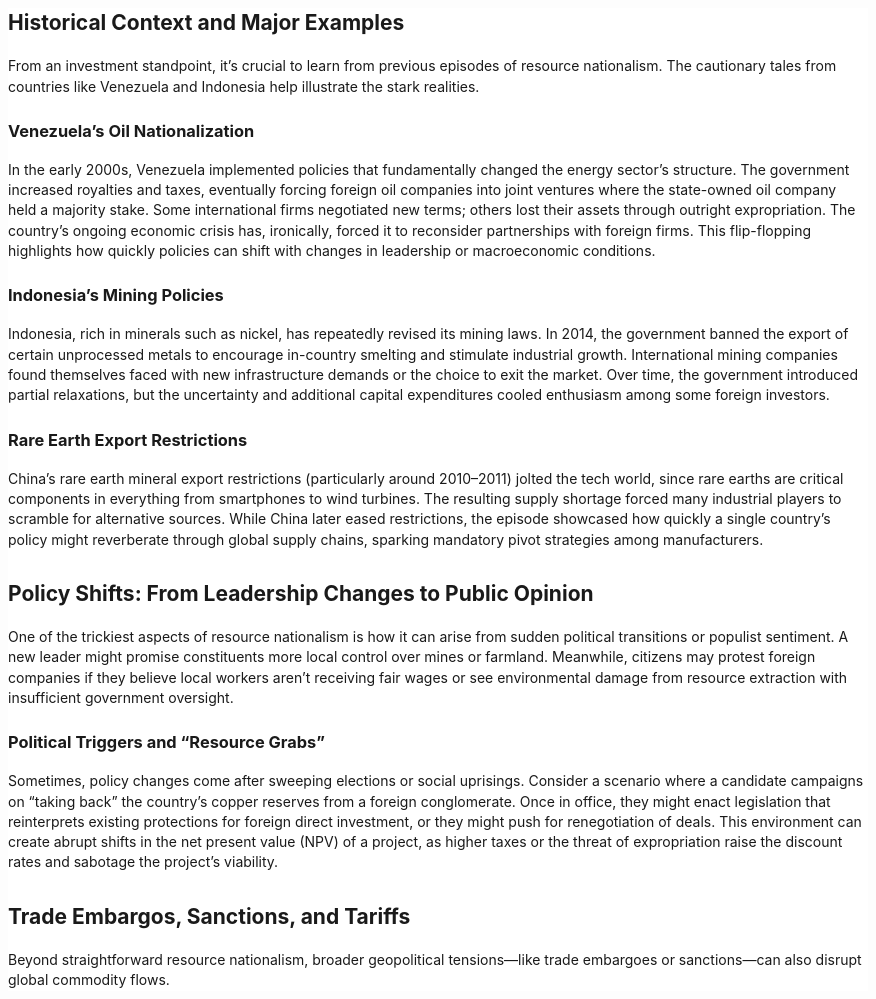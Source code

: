 ## Historical Context and Major Examples
From an investment standpoint, it’s crucial to learn from previous episodes of resource nationalism. The cautionary tales from countries like Venezuela and Indonesia help illustrate the stark realities.

### Venezuela’s Oil Nationalization
In the early 2000s, Venezuela implemented policies that fundamentally changed the energy sector’s structure. The government increased royalties and taxes, eventually forcing foreign oil companies into joint ventures where the state-owned oil company held a majority stake. Some international firms negotiated new terms; others lost their assets through outright expropriation. The country’s ongoing economic crisis has, ironically, forced it to reconsider partnerships with foreign firms. This flip-flopping highlights how quickly policies can shift with changes in leadership or macroeconomic conditions.

### Indonesia’s Mining Policies
Indonesia, rich in minerals such as nickel, has repeatedly revised its mining laws. In 2014, the government banned the export of certain unprocessed metals to encourage in-country smelting and stimulate industrial growth. International mining companies found themselves faced with new infrastructure demands or the choice to exit the market. Over time, the government introduced partial relaxations, but the uncertainty and additional capital expenditures cooled enthusiasm among some foreign investors.

### Rare Earth Export Restrictions
China’s rare earth mineral export restrictions (particularly around 2010–2011) jolted the tech world, since rare earths are critical components in everything from smartphones to wind turbines. The resulting supply shortage forced many industrial players to scramble for alternative sources. While China later eased restrictions, the episode showcased how quickly a single country’s policy might reverberate through global supply chains, sparking mandatory pivot strategies among manufacturers.

## Policy Shifts: From Leadership Changes to Public Opinion
One of the trickiest aspects of resource nationalism is how it can arise from sudden political transitions or populist sentiment. A new leader might promise constituents more local control over mines or farmland. Meanwhile, citizens may protest foreign companies if they believe local workers aren’t receiving fair wages or see environmental damage from resource extraction with insufficient government oversight.

### Political Triggers and “Resource Grabs”
Sometimes, policy changes come after sweeping elections or social uprisings. Consider a scenario where a candidate campaigns on “taking back” the country’s copper reserves from a foreign conglomerate. Once in office, they might enact legislation that reinterprets existing protections for foreign direct investment, or they might push for renegotiation of deals. This environment can create abrupt shifts in the net present value (NPV) of a project, as higher taxes or the threat of expropriation raise the discount rates and sabotage the project’s viability.  

## Trade Embargos, Sanctions, and Tariffs
Beyond straightforward resource nationalism, broader geopolitical tensions—like trade embargoes or sanctions—can also disrupt global commodity flows. 
